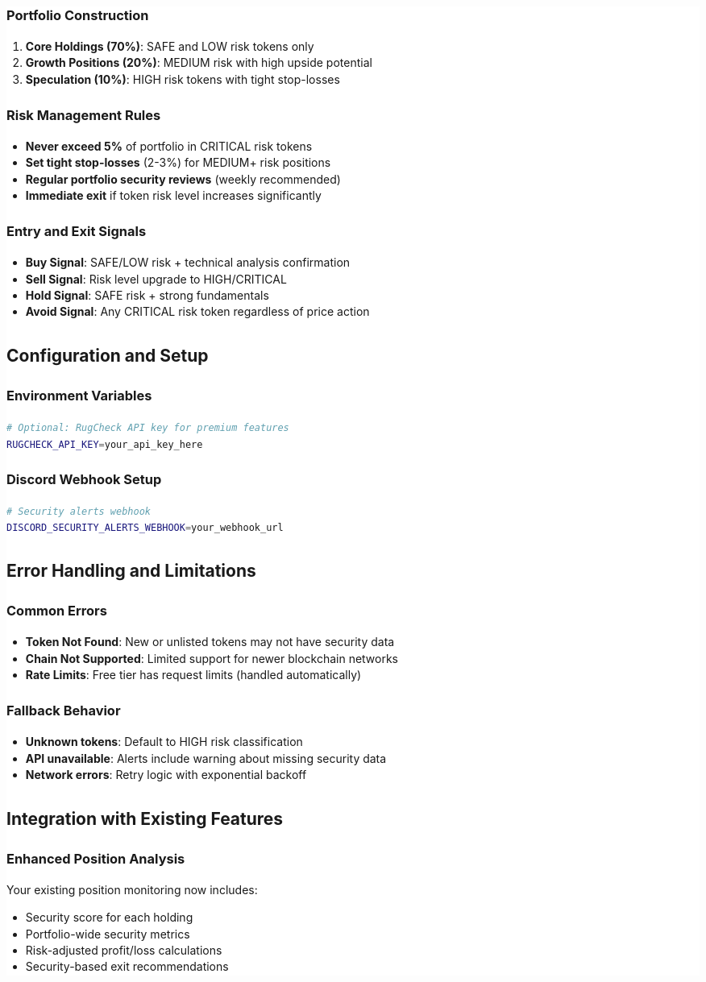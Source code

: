 ### **Portfolio Construction**
1. **Core Holdings (70%)**: SAFE and LOW risk tokens only
2. **Growth Positions (20%)**: MEDIUM risk with high upside potential  
3. **Speculation (10%)**: HIGH risk tokens with tight stop-losses

### **Risk Management Rules**
- **Never exceed 5%** of portfolio in CRITICAL risk tokens
- **Set tight stop-losses** (2-3%) for MEDIUM+ risk positions
- **Regular portfolio security reviews** (weekly recommended)
- **Immediate exit** if token risk level increases significantly

### **Entry and Exit Signals**
- **Buy Signal**: SAFE/LOW risk + technical analysis confirmation
- **Sell Signal**: Risk level upgrade to HIGH/CRITICAL
- **Hold Signal**: SAFE risk + strong fundamentals
- **Avoid Signal**: Any CRITICAL risk token regardless of price action

## Configuration and Setup

### **Environment Variables**
```bash
# Optional: RugCheck API key for premium features
RUGCHECK_API_KEY=your_api_key_here
```

### **Discord Webhook Setup**
```bash
# Security alerts webhook
DISCORD_SECURITY_ALERTS_WEBHOOK=your_webhook_url
```

## Error Handling and Limitations

### **Common Errors**
- **Token Not Found**: New or unlisted tokens may not have security data
- **Chain Not Supported**: Limited support for newer blockchain networks
- **Rate Limits**: Free tier has request limits (handled automatically)

### **Fallback Behavior**
- **Unknown tokens**: Default to HIGH risk classification
- **API unavailable**: Alerts include warning about missing security data
- **Network errors**: Retry logic with exponential backoff

## Integration with Existing Features

### **Enhanced Position Analysis**
Your existing position monitoring now includes:
- Security score for each holding
- Portfolio-wide security metrics  
- Risk-adjusted profit/loss calculations
- Security-based exit recommendations
